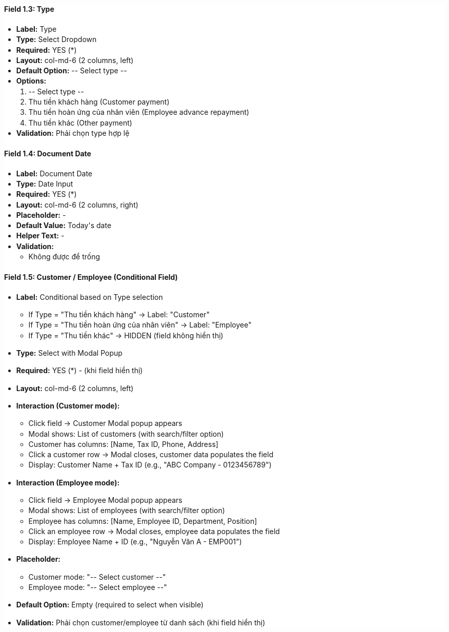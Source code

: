 #### Field 1.3: Type
- **Label:** Type
- **Type:** Select Dropdown
- **Required:** YES (*)
- **Layout:** col-md-6 (2 columns, left)
- **Default Option:** -- Select type --
- **Options:**
  1. -- Select type --
  2. Thu tiền khách hàng (Customer payment)
  3. Thu tiền hoàn ứng của nhân viên (Employee advance repayment)
  4. Thu tiền khác (Other payment)
- **Validation:** Phải chọn type hợp lệ

#### Field 1.4: Document Date
- **Label:** Document Date
- **Type:** Date Input
- **Required:** YES (*)
- **Layout:** col-md-6 (2 columns, right)
- **Placeholder:** -
- **Default Value:** Today's date
- **Helper Text:** -
- **Validation:**
  - Không được để trống

#### Field 1.5: Customer / Employee (Conditional Field)
- **Label:** Conditional based on Type selection
  - If Type = "Thu tiền khách hàng" → Label: "Customer"
  - If Type = "Thu tiền hoàn ứng của nhân viên" → Label: "Employee"
  - If Type = "Thu tiền khác" → HIDDEN (field không hiển thị)
- **Type:** Select with Modal Popup
- **Required:** YES (*) - (khi field hiển thị)
- **Layout:** col-md-6 (2 columns, left)
- **Interaction (Customer mode):**
  - Click field → Customer Modal popup appears
  - Modal shows: List of customers (with search/filter option)
  - Customer has columns: [Name, Tax ID, Phone, Address]
  - Click a customer row → Modal closes, customer data populates the field
  - Display: Customer Name + Tax ID (e.g., "ABC Company - 0123456789")

- **Interaction (Employee mode):**
  - Click field → Employee Modal popup appears
  - Modal shows: List of employees (with search/filter option)
  - Employee has columns: [Name, Employee ID, Department, Position]
  - Click an employee row → Modal closes, employee data populates the field
  - Display: Employee Name + ID (e.g., "Nguyễn Văn A - EMP001")

- **Placeholder:**
  - Customer mode: "-- Select customer --"
  - Employee mode: "-- Select employee --"
- **Default Option:** Empty (required to select when visible)
- **Validation:** Phải chọn customer/employee từ danh sách (khi field hiển thị)
